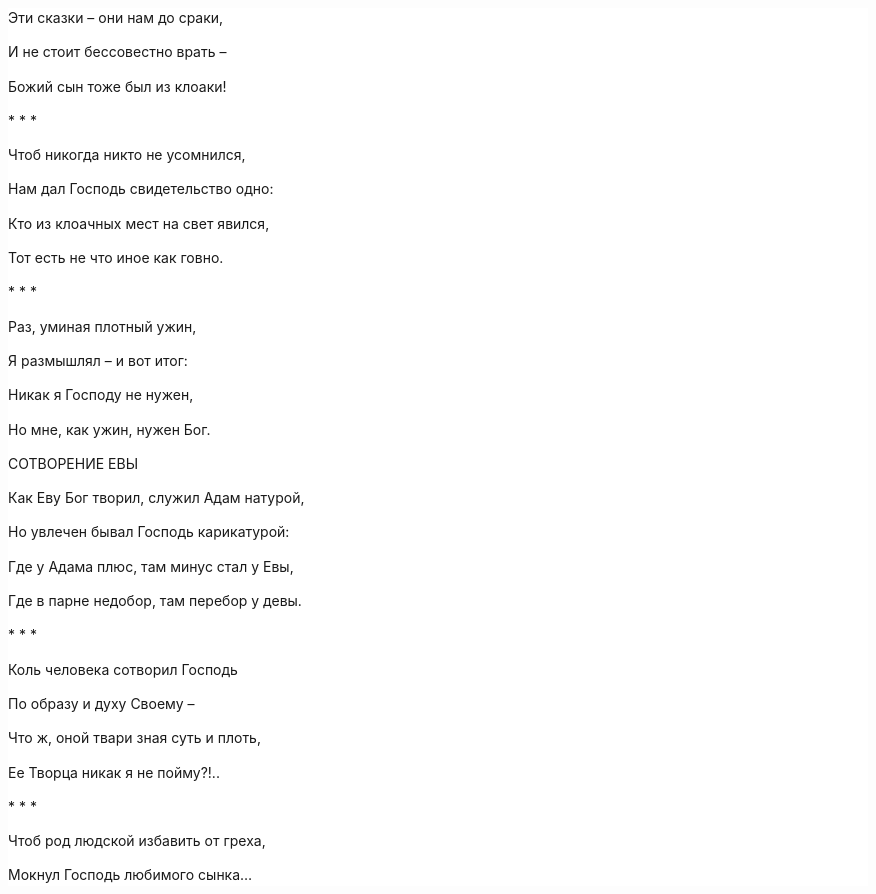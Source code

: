 Эти сказки – они нам до сраки,

И не стоит бессовестно врать –

Божий сын тоже был из клоаки!

\* \* \*

Чтоб никогда никто не усомнился,

Нам дал Господь свидетельство одно:

Кто из клоачных мест на свет явился,

Тот есть не что иное как говно.

\* \* \*

Раз, уминая плотный ужин,

Я размышлял – и вот итог:

Никак я Господу не нужен,

Но мне, как ужин, нужен Бог.

СОТВОРЕНИЕ ЕВЫ

Как Еву Бог творил, служил Адам натурой,

Но увлечен бывал Господь карикатурой:

Где у Адама плюс, там минус стал у Евы,

Где в парне недобор, там перебор у девы.

\* \* \*

Коль человека сотворил Господь

По образу и духу Своему –

Что ж, оной твари зная суть и плоть,

Ее Творца никак я не пойму?!..

\* \* \*

Чтоб род людской избавить от греха,

Мокнул Господь любимого сынка…

